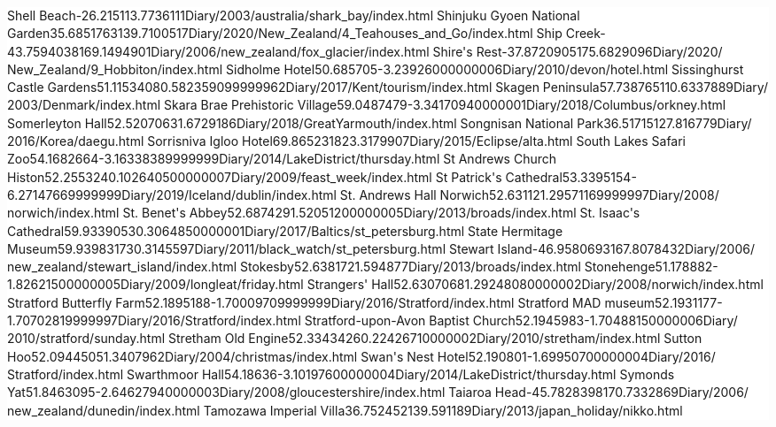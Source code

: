 <tr><td>Shell Beach</td><td>-26.215</td><td>113.7736111</td><td>Diary/<wbr>2003/<wbr>australia/<wbr>shark_bay/<wbr>index.html</td></tr>
<tr><td>Shinjuku Gyoen National Garden</td><td>35.6851763</td><td>139.7100517</td><td>Diary/<wbr>2020/<wbr>New_Zealand/<wbr>4_Teahouses_and_Go/<wbr>index.html</td></tr>
<tr><td>Ship Creek</td><td>-43.7594038</td><td>169.1494901</td><td>Diary/<wbr>2006/<wbr>new_zealand/<wbr>fox_glacier/<wbr>index.html</td></tr>
<tr><td>Shire's Rest</td><td>-37.8720905</td><td>175.6829096</td><td>Diary/<wbr>2020/<wbr>New_Zealand/<wbr>9_Hobbiton/<wbr>index.html</td></tr>
<tr><td>Sidholme Hotel</td><td>50.685705</td><td>-3.23926000000006</td><td>Diary/<wbr>2010/<wbr>devon/<wbr>hotel.html</td></tr>
<tr><td>Sissinghurst Castle Gardens</td><td>51.1153408</td><td>0.582359099999962</td><td>Diary/<wbr>2017/<wbr>Kent/<wbr>tourism/<wbr>index.html</td></tr>
<tr><td>Skagen Peninsula</td><td>57.7387651</td><td>10.6337889</td><td>Diary/<wbr>2003/<wbr>Denmark/<wbr>index.html</td></tr>
<tr><td>Skara Brae Prehistoric Village</td><td>59.0487479</td><td>-3.34170940000001</td><td>Diary/<wbr>2018/<wbr>Columbus/<wbr>orkney.html</td></tr>
<tr><td>Somerleyton Hall</td><td>52.5207063</td><td>1.6729186</td><td>Diary/<wbr>2018/<wbr>GreatYarmouth/<wbr>index.html</td></tr>
<tr><td>Songnisan National Park</td><td>36.51715</td><td>127.816779</td><td>Diary/<wbr>2016/<wbr>Korea/<wbr>daegu.html</td></tr>
<tr><td>Sorrisniva Igloo Hotel</td><td>69.8652318</td><td>23.3179907</td><td>Diary/<wbr>2015/<wbr>Eclipse/<wbr>alta.html</td></tr>
<tr><td>South Lakes Safari Zoo</td><td>54.1682664</td><td>-3.16338389999999</td><td>Diary/<wbr>2014/<wbr>LakeDistrict/<wbr>thursday.html</td></tr>
<tr><td>St Andrews Church Histon</td><td>52.255324</td><td>0.102640500000007</td><td>Diary/<wbr>2009/<wbr>feast_week/<wbr>index.html</td></tr>
<tr><td>St Patrick's Cathedral</td><td>53.3395154</td><td>-6.27147669999999</td><td>Diary/<wbr>2019/<wbr>Iceland/<wbr>dublin/<wbr>index.html</td></tr>
<tr><td>St. Andrews Hall Norwich</td><td>52.63112</td><td>1.29571169999997</td><td>Diary/<wbr>2008/<wbr>norwich/<wbr>index.html</td></tr>
<tr><td>St. Benet's Abbey</td><td>52.687429</td><td>1.52051200000005</td><td>Diary/<wbr>2013/<wbr>broads/<wbr>index.html</td></tr>
<tr><td>St. Isaac's Cathedral</td><td>59.933905</td><td>30.3064850000001</td><td>Diary/<wbr>2017/<wbr>Baltics/<wbr>st_petersburg.html</td></tr>
<tr><td>State Hermitage Museum</td><td>59.9398317</td><td>30.3145597</td><td>Diary/<wbr>2011/<wbr>black_watch/<wbr>st_petersburg.html</td></tr>
<tr><td>Stewart Island</td><td>-46.9580693</td><td>167.8078432</td><td>Diary/<wbr>2006/<wbr>new_zealand/<wbr>stewart_island/<wbr>index.html</td></tr>
<tr><td>Stokesby</td><td>52.638172</td><td>1.594877</td><td>Diary/<wbr>2013/<wbr>broads/<wbr>index.html</td></tr>
<tr><td>Stonehenge</td><td>51.178882</td><td>-1.82621500000005</td><td>Diary/<wbr>2009/<wbr>longleat/<wbr>friday.html</td></tr>
<tr><td>Strangers' Hall</td><td>52.6307068</td><td>1.29248080000002</td><td>Diary/<wbr>2008/<wbr>norwich/<wbr>index.html</td></tr>
<tr><td>Stratford Butterfly Farm</td><td>52.1895188</td><td>-1.70009709999999</td><td>Diary/<wbr>2016/<wbr>Stratford/<wbr>index.html</td></tr>
<tr><td>Stratford MAD museum</td><td>52.1931177</td><td>-1.70702819999997</td><td>Diary/<wbr>2016/<wbr>Stratford/<wbr>index.html</td></tr>
<tr><td>Stratford-upon-Avon Baptist Church</td><td>52.1945983</td><td>-1.70488150000006</td><td>Diary/<wbr>2010/<wbr>stratford/<wbr>sunday.html</td></tr>
<tr><td>Stretham Old Engine</td><td>52.3343426</td><td>0.22426710000002</td><td>Diary/<wbr>2010/<wbr>stretham/<wbr>index.html</td></tr>
<tr><td>Sutton Hoo</td><td>52.0944505</td><td>1.3407962</td><td>Diary/<wbr>2004/<wbr>christmas/<wbr>index.html</td></tr>
<tr><td>Swan's Nest Hotel</td><td>52.190801</td><td>-1.69950700000004</td><td>Diary/<wbr>2016/<wbr>Stratford/<wbr>index.html</td></tr>
<tr><td>Swarthmoor Hall</td><td>54.18636</td><td>-3.10197600000004</td><td>Diary/<wbr>2014/<wbr>LakeDistrict/<wbr>thursday.html</td></tr>
<tr><td>Symonds Yat</td><td>51.8463095</td><td>-2.64627940000003</td><td>Diary/<wbr>2008/<wbr>gloucestershire/<wbr>index.html</td></tr>
<tr><td>Taiaroa Head</td><td>-45.7828398</td><td>170.7332869</td><td>Diary/<wbr>2006/<wbr>new_zealand/<wbr>dunedin/<wbr>index.html</td></tr>
<tr><td>Tamozawa Imperial Villa</td><td>36.752452</td><td>139.591189</td><td>Diary/<wbr>2013/<wbr>japan_holiday/<wbr>nikko.html</td></tr>